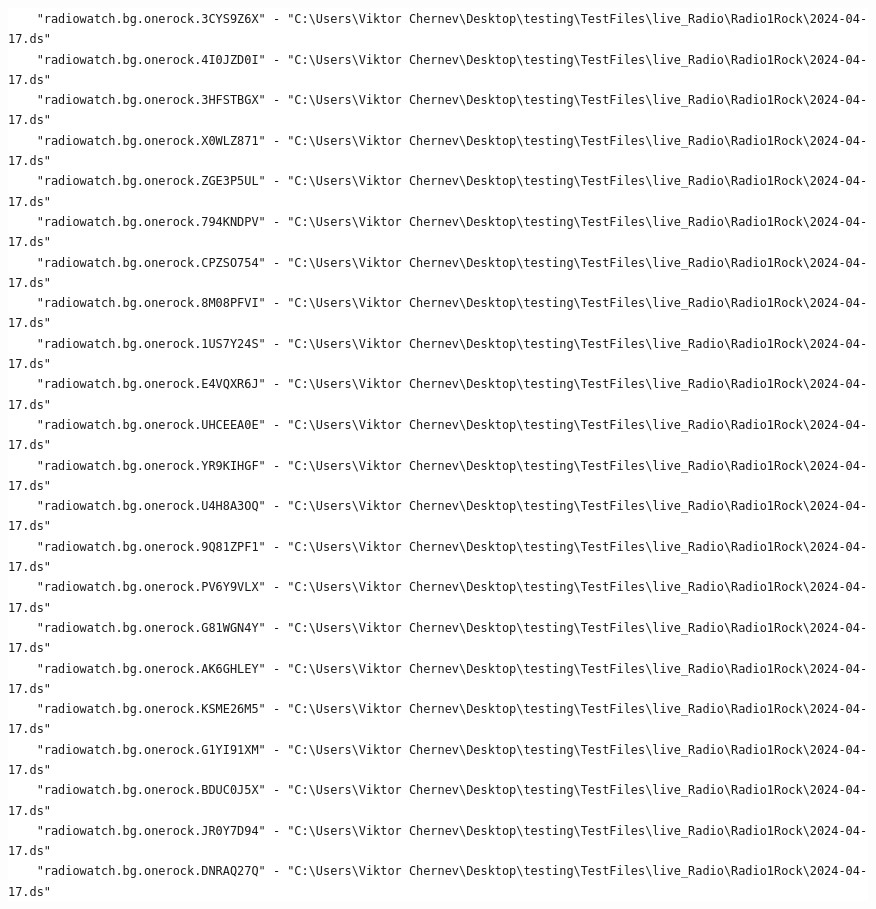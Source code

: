         "radiowatch.bg.onerock.3CYS9Z6X" - "C:\Users\Viktor Chernev\Desktop\testing\TestFiles\live_Radio\Radio1Rock\2024-04-17.ds"
        "radiowatch.bg.onerock.4I0JZD0I" - "C:\Users\Viktor Chernev\Desktop\testing\TestFiles\live_Radio\Radio1Rock\2024-04-17.ds"
        "radiowatch.bg.onerock.3HFSTBGX" - "C:\Users\Viktor Chernev\Desktop\testing\TestFiles\live_Radio\Radio1Rock\2024-04-17.ds"
        "radiowatch.bg.onerock.X0WLZ871" - "C:\Users\Viktor Chernev\Desktop\testing\TestFiles\live_Radio\Radio1Rock\2024-04-17.ds"
        "radiowatch.bg.onerock.ZGE3P5UL" - "C:\Users\Viktor Chernev\Desktop\testing\TestFiles\live_Radio\Radio1Rock\2024-04-17.ds"
        "radiowatch.bg.onerock.794KNDPV" - "C:\Users\Viktor Chernev\Desktop\testing\TestFiles\live_Radio\Radio1Rock\2024-04-17.ds"
        "radiowatch.bg.onerock.CPZSO754" - "C:\Users\Viktor Chernev\Desktop\testing\TestFiles\live_Radio\Radio1Rock\2024-04-17.ds"
        "radiowatch.bg.onerock.8M08PFVI" - "C:\Users\Viktor Chernev\Desktop\testing\TestFiles\live_Radio\Radio1Rock\2024-04-17.ds"
        "radiowatch.bg.onerock.1US7Y24S" - "C:\Users\Viktor Chernev\Desktop\testing\TestFiles\live_Radio\Radio1Rock\2024-04-17.ds"
        "radiowatch.bg.onerock.E4VQXR6J" - "C:\Users\Viktor Chernev\Desktop\testing\TestFiles\live_Radio\Radio1Rock\2024-04-17.ds"
        "radiowatch.bg.onerock.UHCEEA0E" - "C:\Users\Viktor Chernev\Desktop\testing\TestFiles\live_Radio\Radio1Rock\2024-04-17.ds"
        "radiowatch.bg.onerock.YR9KIHGF" - "C:\Users\Viktor Chernev\Desktop\testing\TestFiles\live_Radio\Radio1Rock\2024-04-17.ds"
        "radiowatch.bg.onerock.U4H8A3OQ" - "C:\Users\Viktor Chernev\Desktop\testing\TestFiles\live_Radio\Radio1Rock\2024-04-17.ds"
        "radiowatch.bg.onerock.9Q81ZPF1" - "C:\Users\Viktor Chernev\Desktop\testing\TestFiles\live_Radio\Radio1Rock\2024-04-17.ds"
        "radiowatch.bg.onerock.PV6Y9VLX" - "C:\Users\Viktor Chernev\Desktop\testing\TestFiles\live_Radio\Radio1Rock\2024-04-17.ds"
        "radiowatch.bg.onerock.G81WGN4Y" - "C:\Users\Viktor Chernev\Desktop\testing\TestFiles\live_Radio\Radio1Rock\2024-04-17.ds"
        "radiowatch.bg.onerock.AK6GHLEY" - "C:\Users\Viktor Chernev\Desktop\testing\TestFiles\live_Radio\Radio1Rock\2024-04-17.ds"
        "radiowatch.bg.onerock.KSME26M5" - "C:\Users\Viktor Chernev\Desktop\testing\TestFiles\live_Radio\Radio1Rock\2024-04-17.ds"
        "radiowatch.bg.onerock.G1YI91XM" - "C:\Users\Viktor Chernev\Desktop\testing\TestFiles\live_Radio\Radio1Rock\2024-04-17.ds"
        "radiowatch.bg.onerock.BDUC0J5X" - "C:\Users\Viktor Chernev\Desktop\testing\TestFiles\live_Radio\Radio1Rock\2024-04-17.ds"
        "radiowatch.bg.onerock.JR0Y7D94" - "C:\Users\Viktor Chernev\Desktop\testing\TestFiles\live_Radio\Radio1Rock\2024-04-17.ds"
        "radiowatch.bg.onerock.DNRAQ27Q" - "C:\Users\Viktor Chernev\Desktop\testing\TestFiles\live_Radio\Radio1Rock\2024-04-17.ds"
